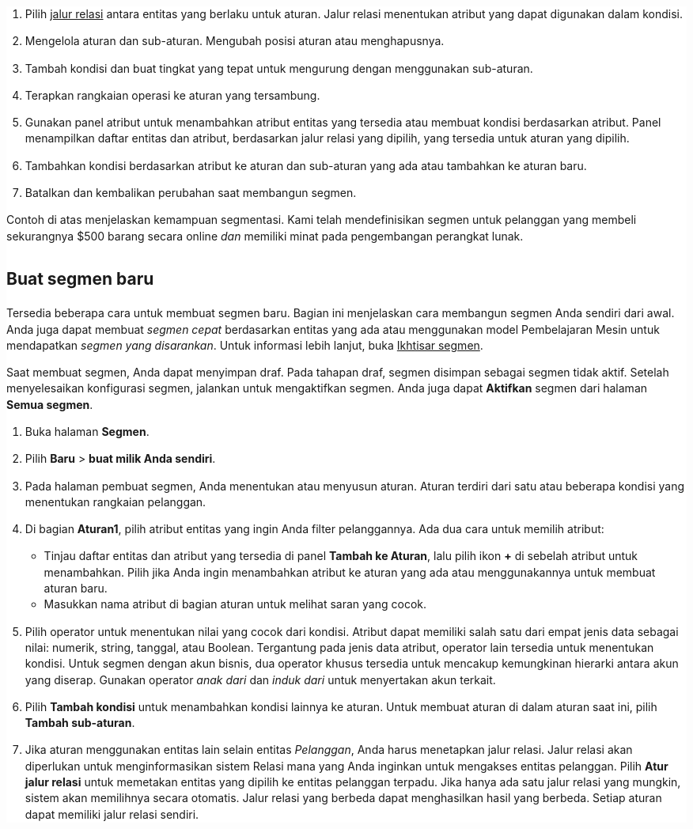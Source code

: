 1. Pilih [jalur relasi](relationships.md) antara entitas yang berlaku untuk aturan. Jalur relasi menentukan atribut yang dapat digunakan dalam kondisi.

1. Mengelola aturan dan sub-aturan. Mengubah posisi aturan atau menghapusnya.

1. Tambah kondisi dan buat tingkat yang tepat untuk mengurung dengan menggunakan sub-aturan.

1. Terapkan rangkaian operasi ke aturan yang tersambung.

1. Gunakan panel atribut untuk menambahkan atribut entitas yang tersedia atau membuat kondisi berdasarkan atribut. Panel menampilkan daftar entitas dan atribut, berdasarkan jalur relasi yang dipilih, yang tersedia untuk aturan yang dipilih.

1. Tambahkan kondisi berdasarkan atribut ke aturan dan sub-aturan yang ada atau tambahkan ke aturan baru.

1. Batalkan dan kembalikan perubahan saat membangun segmen.

Contoh di atas menjelaskan kemampuan segmentasi. Kami telah mendefinisikan segmen untuk pelanggan yang membeli sekurangnya $500 barang secara online *dan* memiliki minat pada pengembangan perangkat lunak.

## <a name="create-a-new-segment"></a>Buat segmen baru

Tersedia beberapa cara untuk membuat segmen baru. Bagian ini menjelaskan cara membangun segmen Anda sendiri dari awal. Anda juga dapat membuat *segmen cepat* berdasarkan entitas yang ada atau menggunakan model Pembelajaran Mesin untuk mendapatkan *segmen yang disarankan*. Untuk informasi lebih lanjut, buka [Ikhtisar segmen](segments.md).

Saat membuat segmen, Anda dapat menyimpan draf. Pada tahapan draf, segmen disimpan sebagai segmen tidak aktif. Setelah menyelesaikan konfigurasi segmen, jalankan untuk mengaktifkan segmen. Anda juga dapat **Aktifkan** segmen dari halaman **Semua segmen**.

1. Buka halaman **Segmen**.

1. Pilih **Baru** > **buat milik Anda sendiri**.

1. Pada halaman pembuat segmen, Anda menentukan atau menyusun aturan. Aturan terdiri dari satu atau beberapa kondisi yang menentukan rangkaian pelanggan.

1. Di bagian **Aturan1**, pilih atribut entitas yang ingin Anda filter pelanggannya. Ada dua cara untuk memilih atribut:
   - Tinjau daftar entitas dan atribut yang tersedia di panel **Tambah ke Aturan**, lalu pilih ikon **+** di sebelah atribut untuk menambahkan. Pilih jika Anda ingin menambahkan atribut ke aturan yang ada atau menggunakannya untuk membuat aturan baru.
   - Masukkan nama atribut di bagian aturan untuk melihat saran yang cocok.

1. Pilih operator untuk menentukan nilai yang cocok dari kondisi. Atribut dapat memiliki salah satu dari empat jenis data sebagai nilai: numerik, string, tanggal, atau Boolean. Tergantung pada jenis data atribut, operator lain tersedia untuk menentukan kondisi. Untuk segmen dengan akun bisnis, dua operator khusus tersedia untuk mencakup kemungkinan hierarki antara akun yang diserap. Gunakan operator *anak dari* dan *induk dari* untuk menyertakan akun terkait.

1. Pilih **Tambah kondisi** untuk menambahkan kondisi lainnya ke aturan. Untuk membuat aturan di dalam aturan saat ini, pilih **Tambah sub-aturan**.

1. Jika aturan menggunakan entitas lain selain entitas *Pelanggan*, Anda harus menetapkan jalur relasi. Jalur relasi akan diperlukan untuk menginformasikan sistem Relasi mana yang Anda inginkan untuk mengakses entitas pelanggan. Pilih **Atur jalur relasi** untuk memetakan entitas yang dipilih ke entitas pelanggan terpadu. Jika hanya ada satu jalur relasi yang mungkin, sistem akan memilihnya secara otomatis. Jalur relasi yang berbeda dapat menghasilkan hasil yang berbeda. Setiap aturan dapat memiliki jalur relasi sendiri.
